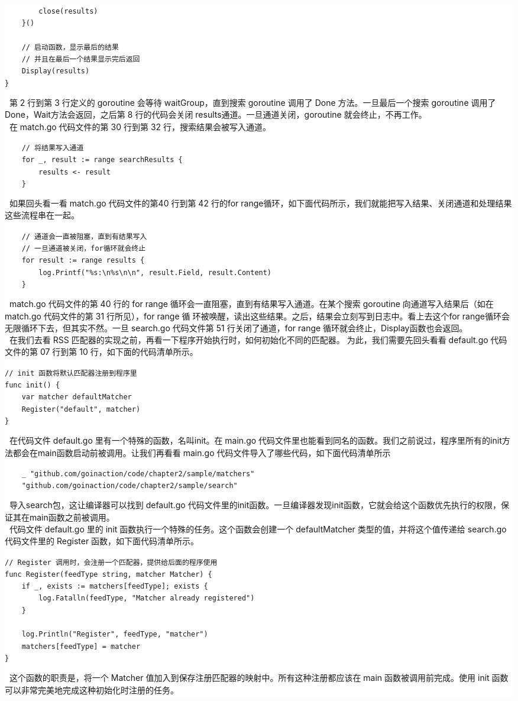 ```
		close(results)
	}()

	// 启动函数，显示最后的结果
	// 并且在最后一个结果显示完后返回
	Display(results)
}
```
&nbsp;&nbsp;第 2 行到第 3 行定义的 goroutine 会等待 waitGroup，直到搜索 goroutine 调用了 Done 方法。一旦最后一个搜索 goroutine 调用了Done，Wait方法会返回，之后第 8 行的代码会关闭 results通道。一旦通道关闭，goroutine 就会终止，不再工作。 <br>
&nbsp;&nbsp;在 match.go 代码文件的第 30 行到第 32 行，搜索结果会被写入通道。<br>
```
	// 将结果写入通道
	for _, result := range searchResults {
		results <- result
	}
```
&nbsp;&nbsp;如果回头看一看 match.go 代码文件的第40 行到第 42 行的for range循环，如下面代码所示，我们就能把写入结果、关闭通道和处理结果这些流程串在一起。 <br>
```
	// 通道会一直被阻塞，直到有结果写入
	// 一旦通道被关闭，for循环就会终止
	for result := range results {
		log.Printf("%s:\n%s\n\n", result.Field, result.Content)
	}
```
&nbsp;&nbsp;match.go 代码文件的第 40 行的 for range 循环会一直阻塞，直到有结果写入通道。在某个搜索 goroutine 向通道写入结果后（如在 match.go 代码文件的第 31 行所见），for range 循 环被唤醒，读出这些结果。之后，结果会立刻写到日志中。看上去这个for range循环会无限循环下去，但其实不然。一旦 search.go 代码文件第 51 行关闭了通道，for range 循环就会终止，Display函数也会返回。<br>
&nbsp;&nbsp;在我们去看 RSS 匹配器的实现之前，再看一下程序开始执行时，如何初始化不同的匹配器。 为此，我们需要先回头看看 default.go 代码文件的第 07 行到第 10 行，如下面的代码清单所示。 <br>
```
// init 函数将默认匹配器注册到程序里
func init() {
	var matcher defaultMatcher
	Register("default", matcher)
}
```
&nbsp;&nbsp;在代码文件 default.go 里有一个特殊的函数，名叫init。在 main.go 代码文件里也能看到同名的函数。我们之前说过，程序里所有的init方法都会在main函数启动前被调用。让我们再看看 main.go 代码文件导入了哪些代码，如下面代码清单所示<br>
```
	_ "github.com/goinaction/code/chapter2/sample/matchers"
	"github.com/goinaction/code/chapter2/sample/search"
```
&nbsp;&nbsp;导入search包，这让编译器可以找到 default.go 代码文件里的init函数。一旦编译器发现init函数，它就会给这个函数优先执行的权限，保证其在main函数之前被调用。<br> 
&nbsp;&nbsp;代码文件 default.go 里的 init 函数执行一个特殊的任务。这个函数会创建一个 defaultMatcher 类型的值，并将这个值传递给 search.go 代码文件里的 Register 函数，如下面代码清单所示。 <br>
```
// Register 调用时，会注册一个匹配器，提供给后面的程序使用
func Register(feedType string, matcher Matcher) {
	if _, exists := matchers[feedType]; exists {
		log.Fatalln(feedType, "Matcher already registered")
	}

	log.Println("Register", feedType, "matcher")
	matchers[feedType] = matcher
}
```
&nbsp;&nbsp;这个函数的职责是，将一个 Matcher 值加入到保存注册匹配器的映射中。所有这种注册都应该在 main 函数被调用前完成。使用 init 函数可以非常完美地完成这种初始化时注册的任务。<br> 
